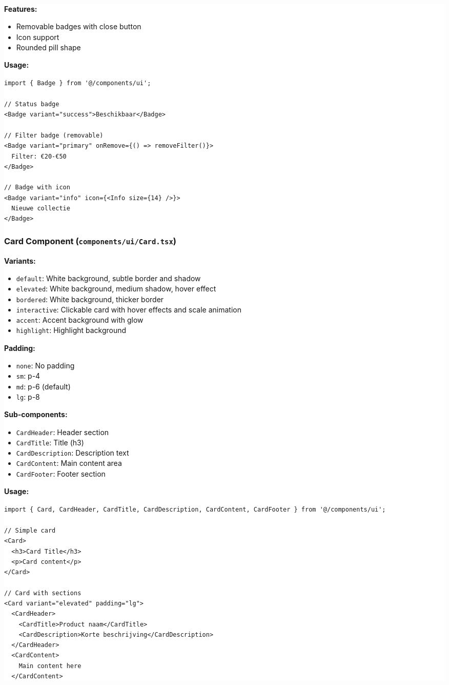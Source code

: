 **Features:**
- Removable badges with close button
- Icon support
- Rounded pill shape

**Usage:**
```tsx
import { Badge } from '@/components/ui';

// Status badge
<Badge variant="success">Beschikbaar</Badge>

// Filter badge (removable)
<Badge variant="primary" onRemove={() => removeFilter()}>
  Filter: €20-€50
</Badge>

// Badge with icon
<Badge variant="info" icon={<Info size={14} />}>
  Nieuwe collectie
</Badge>
```

### Card Component (`components/ui/Card.tsx`)

**Variants:**
- `default`: White background, subtle border and shadow
- `elevated`: White background, medium shadow, hover effect
- `bordered`: White background, thicker border
- `interactive`: Clickable card with hover effects and scale animation
- `accent`: Accent background with glow
- `highlight`: Highlight background

**Padding:**
- `none`: No padding
- `sm`: p-4
- `md`: p-6 (default)
- `lg`: p-8

**Sub-components:**
- `CardHeader`: Header section
- `CardTitle`: Title (h3)
- `CardDescription`: Description text
- `CardContent`: Main content area
- `CardFooter`: Footer section

**Usage:**
```tsx
import { Card, CardHeader, CardTitle, CardDescription, CardContent, CardFooter } from '@/components/ui';

// Simple card
<Card>
  <h3>Card Title</h3>
  <p>Card content</p>
</Card>

// Card with sections
<Card variant="elevated" padding="lg">
  <CardHeader>
    <CardTitle>Product naam</CardTitle>
    <CardDescription>Korte beschrijving</CardDescription>
  </CardHeader>
  <CardContent>
    Main content here
  </CardContent>
```